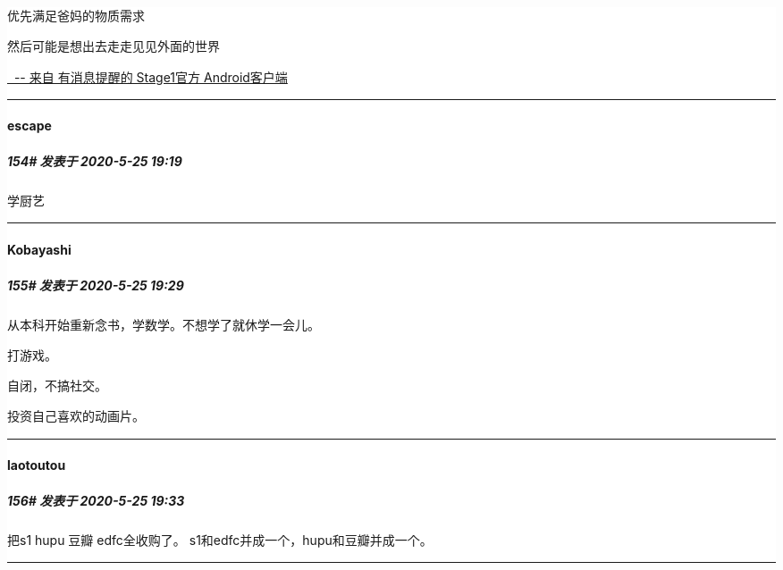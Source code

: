 


优先满足爸妈的物质需求

然后可能是想出去走走见见外面的世界

[  -- 来自 有消息提醒的 Stage1官方 Android客户端](https://www.coolapk.com/apk/140634)







-----

####  escape  
##### 154#       发表于 2020-5-25 19:19




学厨艺







-----

####  Kobayashi  
##### 155#       发表于 2020-5-25 19:29




从本科开始重新念书，学数学。不想学了就休学一会儿。

打游戏。

自闭，不搞社交。

投资自己喜欢的动画片。







-----

####  laotoutou  
##### 156#       发表于 2020-5-25 19:33




把s1 hupu 豆瓣 edfc全收购了。
s1和edfc并成一个，hupu和豆瓣并成一个。







-----
